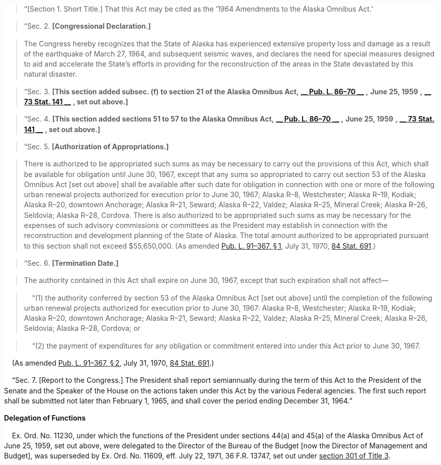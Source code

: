 > “\[Section 1. Short Title.\] That this Act may be cited as the ‘1964 Amendments to the Alaska Omnibus Act.’

> “Sec. 2. __\[Congressional Declaration.\]__ 

>  The Congress hereby recognizes that the State of Alaska has experienced extensive property loss and damage as a result of the earthquake of March 27, 1964, and subsequent seismic waves, and declares the need for special measures designed to aid and accelerate the State’s efforts in providing for the reconstruction of the areas in the State devastated by this natural disaster.

> “Sec. 3. __\[This section added subsec. (f) to section 21 of the Alaska Omnibus Act,__  __[__  __Pub. L. 86–70__  __][/us/pl/86/70]__  __,__  __June 25, 1959__  __,__  __[__  __73 Stat. 141__  __][/us/stat/73/141]__  __, set out above.\]__ 

> “Sec. 4. __\[This section added sections 51 to 57 to the Alaska Omnibus Act,__  __[__  __Pub. L. 86–70__  __][/us/pl/86/70]__  __,__  __June 25, 1959__  __,__  __[__  __73 Stat. 141__  __][/us/stat/73/141]__  __, set out above.\]__ 

> “Sec. 5. __\[Authorization of Appropriations.\]__ 

>  There is authorized to be appropriated such sums as may be necessary to carry out the provisions of this Act, which shall be available for obligation until June 30, 1967, except that any sums so appropriated to carry out section 53 of the Alaska Omnibus Act \[set out above\] shall be available after such date for obligation in connection with one or more of the following urban renewal projects authorized for execution prior to June 30, 1967; Alaska R–8, Westchester; Alaska R–19, Kodiak; Alaska R–20, downtown Anchorage; Alaska R–21, Seward; Alaska R–22, Valdez; Alaska R–25, Mineral Creek; Alaska R–26, Seldovia; Alaska R–28, Cordova. There is also authorized to be appropriated such sums as may be necessary for the expenses of such advisory commissions or committees as the President may establish in connection with the reconstruction and development planning of the State of Alaska. The total amount authorized to be appropriated pursuant to this section shall not exceed $55,650,000. (As amended [Pub. L. 91–367, § 1][/us/pl/91/367/s1], July 31, 1970, [84 Stat. 691][/us/stat/84/691].)

> “Sec. 6. __\[Termination Date.\]__ 

>  The authority contained in this Act shall expire on June 30, 1967, except that such expiration shall not affect—

>     “(1) the authority conferred by section 53 of the Alaska Omnibus Act \[set out above\] until the completion of the following urban renewal projects authorized for execution prior to June 30, 1967: Alaska R–8, Westchester; Alaska R–19, Kodiak; Alaska R–20, downtown Anchorage; Alaska R–21, Seward; Alaska R–22, Valdez; Alaska R–25, Mineral Creek; Alaska R–26, Seldovia; Alaska R–28, Cordova; or

>     “(2) the payment of expenditures for any obligation or commitment entered into under this Act prior to June 30, 1967.

    (As amended [Pub. L. 91–367, § 2][/us/pl/91/367/s2], July 31, 1970, [84 Stat. 691][/us/stat/84/691].)

    “Sec. 7. \[Report to the Congress.\] The President shall report semiannually during the term of this Act to the President of the Senate and the Speaker of the House on the actions taken under this Act by the various Federal agencies. The first such report shall be submitted not later than February 1, 1965, and shall cover the period ending December 31, 1964.”

 __Delegation of Functions__ 

    Ex. Ord. No. 11230, under which the functions of the President under sections 44(a) and 45(a) of the Alaska Omnibus Act of June 25, 1959, set out above, were delegated to the Director of the Bureau of the Budget \[now the Director of Management and Budget\], was superseded by Ex. Ord. No. 11609, eff. July 22, 1971, 36 F.R. 13747, set out under [section 301 of Title 3][/us/usc/t3/s301].


[/us/pl/86/70]: https://publicdocs.github.io/go/links?ns=uslm&ref=%2Fus%2Fpl%2F86%2F70
[/us/stat/73/141]: https://publicdocs.github.io/go/links?ns=uslm&ref=%2Fus%2Fstat%2F73%2F141
[/us/act/1958-07-07/s4]: https://publicdocs.github.io/go/links?ns=uslm&ref=%2Fus%2Fact%2F1958-07-07%2Fs4
[/us/stat/72/339]: https://publicdocs.github.io/go/links?ns=uslm&ref=%2Fus%2Fstat%2F72%2F339
[/us/act/1958-07-07/s8/d]: https://publicdocs.github.io/go/links?ns=uslm&ref=%2Fus%2Fact%2F1958-07-07%2Fs8%2Fd
[/us/stat/72/339]: https://publicdocs.github.io/go/links?ns=uslm&ref=%2Fus%2Fstat%2F72%2F339
[/us/usc/t12/s144]: https://publicdocs.github.io/go/links?ns=uslm&ref=%2Fus%2Fusc%2Ft12%2Fs144
[/us/usc/t12/s221]: https://publicdocs.github.io/go/links?ns=uslm&ref=%2Fus%2Fusc%2Ft12%2Fs221
[/us/usc/t12/s466]: https://publicdocs.github.io/go/links?ns=uslm&ref=%2Fus%2Fusc%2Ft12%2Fs466
[/us/usc/t12/s1422/3]: https://publicdocs.github.io/go/links?ns=uslm&ref=%2Fus%2Fusc%2Ft12%2Fs1422%2F3
[/us/usc/t12/s1466]: https://publicdocs.github.io/go/links?ns=uslm&ref=%2Fus%2Fusc%2Ft12%2Fs1466
[/us/usc/t15/s77b/6]: https://publicdocs.github.io/go/links?ns=uslm&ref=%2Fus%2Fusc%2Ft15%2Fs77b%2F6
[/us/usc/t15/s78c/a/16]: https://publicdocs.github.io/go/links?ns=uslm&ref=%2Fus%2Fusc%2Ft15%2Fs78c%2Fa%2F16
[/us/usc/t15/s80b–2/a/18]: https://publicdocs.github.io/go/links?ns=uslm&ref=%2Fus%2Fusc%2Ft15%2Fs80b%E2%80%932%2Fa%2F18
[/us/usc/t15/s80a–2/a/37]: https://publicdocs.github.io/go/links?ns=uslm&ref=%2Fus%2Fusc%2Ft15%2Fs80a%E2%80%932%2Fa%2F37
[/us/usc/t15/s80a–6/a/1]: https://publicdocs.github.io/go/links?ns=uslm&ref=%2Fus%2Fusc%2Ft15%2Fs80a%E2%80%936%2Fa%2F1
[/us/usc/t16/s590q/a]: https://publicdocs.github.io/go/links?ns=uslm&ref=%2Fus%2Fusc%2Ft16%2Fs590q%2Fa
[/us/act/1940-06-08/s1]: https://publicdocs.github.io/go/links?ns=uslm&ref=%2Fus%2Fact%2F1940-06-08%2Fs1
[/us/usc/t16/s668]: https://publicdocs.github.io/go/links?ns=uslm&ref=%2Fus%2Fusc%2Ft16%2Fs668
[/us/act/1937-09-02/s8/a]: https://publicdocs.github.io/go/links?ns=uslm&ref=%2Fus%2Fact%2F1937-09-02%2Fs8%2Fa
[/us/act/1950-08-09/s12]: https://publicdocs.github.io/go/links?ns=uslm&ref=%2Fus%2Fact%2F1950-08-09%2Fs12
[/us/act/1958-08-25/s6]: https://publicdocs.github.io/go/links?ns=uslm&ref=%2Fus%2Fact%2F1958-08-25%2Fs6
[/us/stat/72/845]: https://publicdocs.github.io/go/links?ns=uslm&ref=%2Fus%2Fstat%2F72%2F845
[/us/act/1958-07-07/s18]: https://publicdocs.github.io/go/links?ns=uslm&ref=%2Fus%2Fact%2F1958-07-07%2Fs18
[/us/stat/72/339]: https://publicdocs.github.io/go/links?ns=uslm&ref=%2Fus%2Fstat%2F72%2F339
[/us/stat/72/1580]: https://publicdocs.github.io/go/links?ns=uslm&ref=%2Fus%2Fstat%2F72%2F1580
[/us/stat/72/1580]: https://publicdocs.github.io/go/links?ns=uslm&ref=%2Fus%2Fstat%2F72%2F1580
[/us/stat/72/1580]: https://publicdocs.github.io/go/links?ns=uslm&ref=%2Fus%2Fstat%2F72%2F1580
[/us/act/1917-02-23/s4]: https://publicdocs.github.io/go/links?ns=uslm&ref=%2Fus%2Fact%2F1917-02-23%2Fs4
[/us/usc/t20/s14]: https://publicdocs.github.io/go/links?ns=uslm&ref=%2Fus%2Fusc%2Ft20%2Fs14
[/us/usc/t20/s16]: https://publicdocs.github.io/go/links?ns=uslm&ref=%2Fus%2Fusc%2Ft20%2Fs16
[/us/usc/t20/s22]: https://publicdocs.github.io/go/links?ns=uslm&ref=%2Fus%2Fusc%2Ft20%2Fs22
[/us/usc/t20/s15i]: https://publicdocs.github.io/go/links?ns=uslm&ref=%2Fus%2Fusc%2Ft20%2Fs15i
[/us/stat/72/1580]: https://publicdocs.github.io/go/links?ns=uslm&ref=%2Fus%2Fstat%2F72%2F1580
[/us/act/1950-09-23/s15]: https://publicdocs.github.io/go/links?ns=uslm&ref=%2Fus%2Fact%2F1950-09-23%2Fs15
[/us/stat/72/548]: https://publicdocs.github.io/go/links?ns=uslm&ref=%2Fus%2Fstat%2F72%2F548
[/us/act/1950-09-30/s3]: https://publicdocs.github.io/go/links?ns=uslm&ref=%2Fus%2Fact%2F1950-09-30%2Fs3
[/us/act/1927-02-15/s9]: https://publicdocs.github.io/go/links?ns=uslm&ref=%2Fus%2Fact%2F1927-02-15%2Fs9
[/us/usc/t21/s149/b]: https://publicdocs.github.io/go/links?ns=uslm&ref=%2Fus%2Fusc%2Ft21%2Fs149%2Fb
[/us/usc/t21/s188k]: https://publicdocs.github.io/go/links?ns=uslm&ref=%2Fus%2Fusc%2Ft21%2Fs188k
[/us/usc/t23/s116/e]: https://publicdocs.github.io/go/links?ns=uslm&ref=%2Fus%2Fusc%2Ft23%2Fs116%2Fe
[/us/usc/t23/s120/g]: https://publicdocs.github.io/go/links?ns=uslm&ref=%2Fus%2Fusc%2Ft23%2Fs120%2Fg
[/us/stat/70/374]: https://publicdocs.github.io/go/links?ns=uslm&ref=%2Fus%2Fstat%2F70%2F374
[/us/act/1905-01-27/s2]: https://publicdocs.github.io/go/links?ns=uslm&ref=%2Fus%2Fact%2F1905-01-27%2Fs2
[/us/stat/33/616]: https://publicdocs.github.io/go/links?ns=uslm&ref=%2Fus%2Fstat%2F33%2F616
[/us/usc/t48/s322]: https://publicdocs.github.io/go/links?ns=uslm&ref=%2Fus%2Fusc%2Ft48%2Fs322
[/us/stat/47/446]: https://publicdocs.github.io/go/links?ns=uslm&ref=%2Fus%2Fstat%2F47%2F446
[/us/usc/t48/s321/a]: https://publicdocs.github.io/go/links?ns=uslm&ref=%2Fus%2Fusc%2Ft48%2Fs321%2Fa
[/us/usc/t23/s116/b]: https://publicdocs.github.io/go/links?ns=uslm&ref=%2Fus%2Fusc%2Ft23%2Fs116%2Fb
[/us/usc/t23/s120]: https://publicdocs.github.io/go/links?ns=uslm&ref=%2Fus%2Fusc%2Ft23%2Fs120
[/us/pl/88/451/s3]: https://publicdocs.github.io/go/links?ns=uslm&ref=%2Fus%2Fpl%2F88%2F451%2Fs3
[/us/stat/78/505]: https://publicdocs.github.io/go/links?ns=uslm&ref=%2Fus%2Fstat%2F78%2F505
[/us/pl/97/449/s2/a]: https://publicdocs.github.io/go/links?ns=uslm&ref=%2Fus%2Fpl%2F97%2F449%2Fs2%2Fa
[/us/stat/96/2439]: https://publicdocs.github.io/go/links?ns=uslm&ref=%2Fus%2Fstat%2F96%2F2439
[/us/pl/99/514/s2]: https://publicdocs.github.io/go/links?ns=uslm&ref=%2Fus%2Fpl%2F99%2F514%2Fs2
[/us/stat/100/2095]: https://publicdocs.github.io/go/links?ns=uslm&ref=%2Fus%2Fstat%2F100%2F2095
[/us/act/1900-06-06/s30]: https://publicdocs.github.io/go/links?ns=uslm&ref=%2Fus%2Fact%2F1900-06-06%2Fs30
[/us/usc/t48/s25]: https://publicdocs.github.io/go/links?ns=uslm&ref=%2Fus%2Fusc%2Ft48%2Fs25
[/us/act/1958-07-07/s12/b]: https://publicdocs.github.io/go/links?ns=uslm&ref=%2Fus%2Fact%2F1958-07-07%2Fs12%2Fb
[/us/stat/72/339]: https://publicdocs.github.io/go/links?ns=uslm&ref=%2Fus%2Fstat%2F72%2F339
[/us/act/1900-06-06/s10]: https://publicdocs.github.io/go/links?ns=uslm&ref=%2Fus%2Fact%2F1900-06-06%2Fs10
[/us/usc/t48/s107]: https://publicdocs.github.io/go/links?ns=uslm&ref=%2Fus%2Fusc%2Ft48%2Fs107
[/us/usc/t31/s444]: https://publicdocs.github.io/go/links?ns=uslm&ref=%2Fus%2Fusc%2Ft31%2Fs444
[/us/usc/t31/s448b]: https://publicdocs.github.io/go/links?ns=uslm&ref=%2Fus%2Fusc%2Ft31%2Fs448b
[/us/usc/t40/s472/f]: https://publicdocs.github.io/go/links?ns=uslm&ref=%2Fus%2Fusc%2Ft40%2Fs472%2Ff
[/us/usc/t40/s102/6]: https://publicdocs.github.io/go/links?ns=uslm&ref=%2Fus%2Fusc%2Ft40%2Fs102%2F6
[/us/usc/t42/s201/f]: https://publicdocs.github.io/go/links?ns=uslm&ref=%2Fus%2Fusc%2Ft42%2Fs201%2Ff
[/us/stat/72/1013]: https://publicdocs.github.io/go/links?ns=uslm&ref=%2Fus%2Fstat%2F72%2F1013
[/us/stat/72/1013]: https://publicdocs.github.io/go/links?ns=uslm&ref=%2Fus%2Fstat%2F72%2F1013
[/us/usc/t42/s410/h]: https://publicdocs.github.io/go/links?ns=uslm&ref=%2Fus%2Fusc%2Ft42%2Fs410%2Fh
[/us/act/1895-01-12/s73]: https://publicdocs.github.io/go/links?ns=uslm&ref=%2Fus%2Fact%2F1895-01-12%2Fs73
[/us/pl/90/620/s3]: https://publicdocs.github.io/go/links?ns=uslm&ref=%2Fus%2Fpl%2F90%2F620%2Fs3
[/us/stat/82/1310]: https://publicdocs.github.io/go/links?ns=uslm&ref=%2Fus%2Fstat%2F82%2F1310
[/us/usc/t44/s308]: https://publicdocs.github.io/go/links?ns=uslm&ref=%2Fus%2Fusc%2Ft44%2Fs308
[/us/pl/90/620/s3]: https://publicdocs.github.io/go/links?ns=uslm&ref=%2Fus%2Fpl%2F90%2F620%2Fs3
[/us/stat/82/1310]: https://publicdocs.github.io/go/links?ns=uslm&ref=%2Fus%2Fstat%2F82%2F1310
[/us/usc/t48/s485]: https://publicdocs.github.io/go/links?ns=uslm&ref=%2Fus%2Fusc%2Ft48%2Fs485
[/us/usc/t48/s485]: https://publicdocs.github.io/go/links?ns=uslm&ref=%2Fus%2Fusc%2Ft48%2Fs485
[/us/act/1956-08-10/s43/c]: https://publicdocs.github.io/go/links?ns=uslm&ref=%2Fus%2Fact%2F1956-08-10%2Fs43%2Fc
[/us/act/1956-05-04/s2]: https://publicdocs.github.io/go/links?ns=uslm&ref=%2Fus%2Fact%2F1956-05-04%2Fs2
[/us/stat/70/130]: https://publicdocs.github.io/go/links?ns=uslm&ref=%2Fus%2Fstat%2F70%2F130
[/us/stat/71/510]: https://publicdocs.github.io/go/links?ns=uslm&ref=%2Fus%2Fstat%2F71%2F510
[/us/act/1957-09-07/s3]: https://publicdocs.github.io/go/links?ns=uslm&ref=%2Fus%2Fact%2F1957-09-07%2Fs3
[/us/stat/71/629]: https://publicdocs.github.io/go/links?ns=uslm&ref=%2Fus%2Fstat%2F71%2F629
[/us/stat/55/622]: https://publicdocs.github.io/go/links?ns=uslm&ref=%2Fus%2Fstat%2F55%2F622
[/us/usc/t42/s1651]: https://publicdocs.github.io/go/links?ns=uslm&ref=%2Fus%2Fusc%2Ft42%2Fs1651
[/us/stat/26/1093]: https://publicdocs.github.io/go/links?ns=uslm&ref=%2Fus%2Fstat%2F26%2F1093
[/us/usc/t16/s607]: https://publicdocs.github.io/go/links?ns=uslm&ref=%2Fus%2Fusc%2Ft16%2Fs607
[/us/stat/56/1028]: https://publicdocs.github.io/go/links?ns=uslm&ref=%2Fus%2Fstat%2F56%2F1028
[/us/usc/t42/s1701]: https://publicdocs.github.io/go/links?ns=uslm&ref=%2Fus%2Fusc%2Ft42%2Fs1701
[/us/usc/t42/s1704]: https://publicdocs.github.io/go/links?ns=uslm&ref=%2Fus%2Fusc%2Ft42%2Fs1704
[/us/usc/t42/s1711]: https://publicdocs.github.io/go/links?ns=uslm&ref=%2Fus%2Fusc%2Ft42%2Fs1711
[/us/act/1933-03-03/s1/b]: https://publicdocs.github.io/go/links?ns=uslm&ref=%2Fus%2Fact%2F1933-03-03%2Fs1%2Fb
[/us/usc/t41/s10c/b]: https://publicdocs.github.io/go/links?ns=uslm&ref=%2Fus%2Fusc%2Ft41%2Fs10c%2Fb
[/us/usc/t41/s8301/1]: https://publicdocs.github.io/go/links?ns=uslm&ref=%2Fus%2Fusc%2Ft41%2Fs8301%2F1
[/us/stat/72/339]: https://publicdocs.github.io/go/links?ns=uslm&ref=%2Fus%2Fstat%2F72%2F339
[/us/pl/88/311]: https://publicdocs.github.io/go/links?ns=uslm&ref=%2Fus%2Fpl%2F88%2F311
[/us/stat/78/201]: https://publicdocs.github.io/go/links?ns=uslm&ref=%2Fus%2Fstat%2F78%2F201
[/us/stat/72/339]: https://publicdocs.github.io/go/links?ns=uslm&ref=%2Fus%2Fstat%2F72%2F339
[/us/stat/72/339]: https://publicdocs.github.io/go/links?ns=uslm&ref=%2Fus%2Fstat%2F72%2F339
[/us/pl/88/311/s2]: https://publicdocs.github.io/go/links?ns=uslm&ref=%2Fus%2Fpl%2F88%2F311%2Fs2
[/us/stat/78/201]: https://publicdocs.github.io/go/links?ns=uslm&ref=%2Fus%2Fstat%2F78%2F201
[/us/act/1958-07-07/s6/e]: https://publicdocs.github.io/go/links?ns=uslm&ref=%2Fus%2Fact%2F1958-07-07%2Fs6%2Fe
[/us/stat/72/339]: https://publicdocs.github.io/go/links?ns=uslm&ref=%2Fus%2Fstat%2F72%2F339
[/us/usc/t20/s442/b]: https://publicdocs.github.io/go/links?ns=uslm&ref=%2Fus%2Fusc%2Ft20%2Fs442%2Fb
[/us/pl/86/624/s47/g/4]: https://publicdocs.github.io/go/links?ns=uslm&ref=%2Fus%2Fpl%2F86%2F624%2Fs47%2Fg%2F4
[/us/stat/74/424]: https://publicdocs.github.io/go/links?ns=uslm&ref=%2Fus%2Fstat%2F74%2F424
[/us/usc/t42/s1651]: https://publicdocs.github.io/go/links?ns=uslm&ref=%2Fus%2Fusc%2Ft42%2Fs1651
[/us/pl/86/624/s47/g/4]: https://publicdocs.github.io/go/links?ns=uslm&ref=%2Fus%2Fpl%2F86%2F624%2Fs47%2Fg%2F4
[/us/stat/74/424]: https://publicdocs.github.io/go/links?ns=uslm&ref=%2Fus%2Fstat%2F74%2F424
[/us/usc/t42/s1472]: https://publicdocs.github.io/go/links?ns=uslm&ref=%2Fus%2Fusc%2Ft42%2Fs1472
[/us/pl/88/451/s4]: https://publicdocs.github.io/go/links?ns=uslm&ref=%2Fus%2Fpl%2F88%2F451%2Fs4
[/us/stat/78/505]: https://publicdocs.github.io/go/links?ns=uslm&ref=%2Fus%2Fstat%2F78%2F505
[/us/usc/t42/s1491–149]: https://publicdocs.github.io/go/links?ns=uslm&ref=%2Fus%2Fusc%2Ft42%2Fs1491%E2%80%93149
[/us/pl/88/451/s4]: https://publicdocs.github.io/go/links?ns=uslm&ref=%2Fus%2Fpl%2F88%2F451%2Fs4
[/us/stat/78/506]: https://publicdocs.github.io/go/links?ns=uslm&ref=%2Fus%2Fstat%2F78%2F506
[/us/pl/90/19/s15/a]: https://publicdocs.github.io/go/links?ns=uslm&ref=%2Fus%2Fpl%2F90%2F19%2Fs15%2Fa
[/us/stat/81/24]: https://publicdocs.github.io/go/links?ns=uslm&ref=%2Fus%2Fstat%2F81%2F24
[/us/usc/t42/s1462]: https://publicdocs.github.io/go/links?ns=uslm&ref=%2Fus%2Fusc%2Ft42%2Fs1462
[/us/usc/t42/s1453/b]: https://publicdocs.github.io/go/links?ns=uslm&ref=%2Fus%2Fusc%2Ft42%2Fs1453%2Fb
[/us/pl/88/451/s4]: https://publicdocs.github.io/go/links?ns=uslm&ref=%2Fus%2Fpl%2F88%2F451%2Fs4
[/us/stat/78/506]: https://publicdocs.github.io/go/links?ns=uslm&ref=%2Fus%2Fstat%2F78%2F506
[/us/pl/90/19/s15]: https://publicdocs.github.io/go/links?ns=uslm&ref=%2Fus%2Fpl%2F90%2F19%2Fs15
[/us/stat/81/24]: https://publicdocs.github.io/go/links?ns=uslm&ref=%2Fus%2Fstat%2F81%2F24
[/us/stat/72/387]: https://publicdocs.github.io/go/links?ns=uslm&ref=%2Fus%2Fstat%2F72%2F387
[/us/usc/t15/s636/b]: https://publicdocs.github.io/go/links?ns=uslm&ref=%2Fus%2Fusc%2Ft15%2Fs636%2Fb
[/us/usc/t15/s636/c]: https://publicdocs.github.io/go/links?ns=uslm&ref=%2Fus%2Fusc%2Ft15%2Fs636%2Fc
[/us/pl/88/451/s4]: https://publicdocs.github.io/go/links?ns=uslm&ref=%2Fus%2Fpl%2F88%2F451%2Fs4
[/us/stat/78/506]: https://publicdocs.github.io/go/links?ns=uslm&ref=%2Fus%2Fstat%2F78%2F506
[/us/pl/88/451/s4]: https://publicdocs.github.io/go/links?ns=uslm&ref=%2Fus%2Fpl%2F88%2F451%2Fs4
[/us/stat/78/506]: https://publicdocs.github.io/go/links?ns=uslm&ref=%2Fus%2Fstat%2F78%2F506
[/us/usc/t42/s1492/b]: https://publicdocs.github.io/go/links?ns=uslm&ref=%2Fus%2Fusc%2Ft42%2Fs1492%2Fb
[/us/pl/88/451/s4]: https://publicdocs.github.io/go/links?ns=uslm&ref=%2Fus%2Fpl%2F88%2F451%2Fs4
[/us/stat/78/506]: https://publicdocs.github.io/go/links?ns=uslm&ref=%2Fus%2Fstat%2F78%2F506
[/us/pl/90/19/s15/a]: https://publicdocs.github.io/go/links?ns=uslm&ref=%2Fus%2Fpl%2F90%2F19%2Fs15%2Fa
[/us/stat/81/24]: https://publicdocs.github.io/go/links?ns=uslm&ref=%2Fus%2Fstat%2F81%2F24
[/us/pl/88/451/s4]: https://publicdocs.github.io/go/links?ns=uslm&ref=%2Fus%2Fpl%2F88%2F451%2Fs4
[/us/stat/78/507]: https://publicdocs.github.io/go/links?ns=uslm&ref=%2Fus%2Fstat%2F78%2F507
[/us/pl/88/451]: https://publicdocs.github.io/go/links?ns=uslm&ref=%2Fus%2Fpl%2F88%2F451
[/us/stat/78/505]: https://publicdocs.github.io/go/links?ns=uslm&ref=%2Fus%2Fstat%2F78%2F505
[/us/pl/86/70]: https://publicdocs.github.io/go/links?ns=uslm&ref=%2Fus%2Fpl%2F86%2F70
[/us/stat/73/141]: https://publicdocs.github.io/go/links?ns=uslm&ref=%2Fus%2Fstat%2F73%2F141
[/us/pl/86/70]: https://publicdocs.github.io/go/links?ns=uslm&ref=%2Fus%2Fpl%2F86%2F70
[/us/stat/73/141]: https://publicdocs.github.io/go/links?ns=uslm&ref=%2Fus%2Fstat%2F73%2F141
[/us/pl/91/367/s1]: https://publicdocs.github.io/go/links?ns=uslm&ref=%2Fus%2Fpl%2F91%2F367%2Fs1
[/us/stat/84/691]: https://publicdocs.github.io/go/links?ns=uslm&ref=%2Fus%2Fstat%2F84%2F691
[/us/pl/91/367/s2]: https://publicdocs.github.io/go/links?ns=uslm&ref=%2Fus%2Fpl%2F91%2F367%2Fs2
[/us/stat/84/691]: https://publicdocs.github.io/go/links?ns=uslm&ref=%2Fus%2Fstat%2F84%2F691
[/us/usc/t3/s301]: https://publicdocs.github.io/go/links?ns=uslm&ref=%2Fus%2Fusc%2Ft3%2Fs301
[/us/usc/t28/s81A]: https://publicdocs.github.io/go/links?ns=uslm&ref=%2Fus%2Fusc%2Ft28%2Fs81A
[/us/stat/72/339]: https://publicdocs.github.io/go/links?ns=uslm&ref=%2Fus%2Fstat%2F72%2F339
[/us/act/1958-07-07/s8/b]: https://publicdocs.github.io/go/links?ns=uslm&ref=%2Fus%2Fact%2F1958-07-07%2Fs8%2Fb
[/us/act/1958-07-07/s8/b]: https://publicdocs.github.io/go/links?ns=uslm&ref=%2Fus%2Fact%2F1958-07-07%2Fs8%2Fb
[/us/act/1958-07-07/s6/e]: https://publicdocs.github.io/go/links?ns=uslm&ref=%2Fus%2Fact%2F1958-07-07%2Fs6%2Fe
[/us/stat/72/339]: https://publicdocs.github.io/go/links?ns=uslm&ref=%2Fus%2Fstat%2F72%2F339
[/us/stat/73/152]: https://publicdocs.github.io/go/links?ns=uslm&ref=%2Fus%2Fstat%2F73%2F152
[/us/stat/73/152]: https://publicdocs.github.io/go/links?ns=uslm&ref=%2Fus%2Fstat%2F73%2F152
[/us/usc/t3/s301]: https://publicdocs.github.io/go/links?ns=uslm&ref=%2Fus%2Fusc%2Ft3%2Fs301
[/us/stat/57/301]: https://publicdocs.github.io/go/links?ns=uslm&ref=%2Fus%2Fstat%2F57%2F301
[/us/stat/34/478]: https://publicdocs.github.io/go/links?ns=uslm&ref=%2Fus%2Fstat%2F34%2F478
[/us/stat/43/465]: https://publicdocs.github.io/go/links?ns=uslm&ref=%2Fus%2Fstat%2F43%2F465
[/us/act/1912-08-24/ch387/s1]: https://publicdocs.github.io/go/links?ns=uslm&ref=%2Fus%2Fact%2F1912-08-24%2Fch387%2Fs1
[/us/stat/37/512]: https://publicdocs.github.io/go/links?ns=uslm&ref=%2Fus%2Fstat%2F37%2F512
[/us/act/1912-08-24/ch387/s2]: https://publicdocs.github.io/go/links?ns=uslm&ref=%2Fus%2Fact%2F1912-08-24%2Fch387%2Fs2
[/us/stat/37/512]: https://publicdocs.github.io/go/links?ns=uslm&ref=%2Fus%2Fstat%2F37%2F512
[/us/act/1912-08-24/ch387/s3]: https://publicdocs.github.io/go/links?ns=uslm&ref=%2Fus%2Fact%2F1912-08-24%2Fch387%2Fs3
[/us/stat/37/512]: https://publicdocs.github.io/go/links?ns=uslm&ref=%2Fus%2Fstat%2F37%2F512
[/us/act/1912-08-24/ch387/s3]: https://publicdocs.github.io/go/links?ns=uslm&ref=%2Fus%2Fact%2F1912-08-24%2Fch387%2Fs3
[/us/stat/37/512]: https://publicdocs.github.io/go/links?ns=uslm&ref=%2Fus%2Fstat%2F37%2F512
[/us/act/1956-07-28/ch772]: https://publicdocs.github.io/go/links?ns=uslm&ref=%2Fus%2Fact%2F1956-07-28%2Fch772
[/us/stat/70/713]: https://publicdocs.github.io/go/links?ns=uslm&ref=%2Fus%2Fstat%2F70%2F713
[/us/act/1900-06-06/ch786/s30]: https://publicdocs.github.io/go/links?ns=uslm&ref=%2Fus%2Fact%2F1900-06-06%2Fch786%2Fs30
[/us/stat/31/332]: https://publicdocs.github.io/go/links?ns=uslm&ref=%2Fus%2Fstat%2F31%2F332
[/us/act/1900-06-06/ch786/s2]: https://publicdocs.github.io/go/links?ns=uslm&ref=%2Fus%2Fact%2F1900-06-06%2Fch786%2Fs2
[/us/stat/31/321]: https://publicdocs.github.io/go/links?ns=uslm&ref=%2Fus%2Fstat%2F31%2F321
[/us/act/1900-06-06/ch786/s2]: https://publicdocs.github.io/go/links?ns=uslm&ref=%2Fus%2Fact%2F1900-06-06%2Fch786%2Fs2
[/us/stat/31/321]: https://publicdocs.github.io/go/links?ns=uslm&ref=%2Fus%2Fstat%2F31%2F321